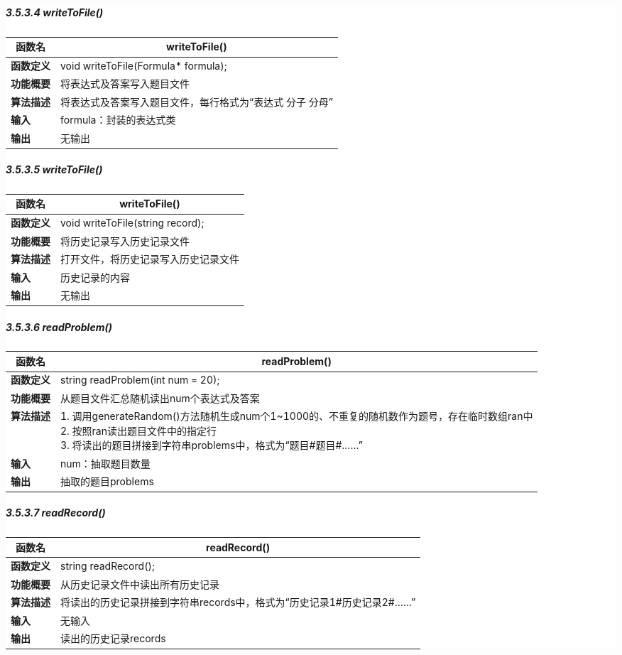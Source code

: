 ##### 3.5.3.4 writeToFile()

| 函数名       | writeToFile()                                            |
| ------------ | -------------------------------------------------------- |
| **函数定义** | void writeToFile(Formula* formula);                      |
| **功能概要** | 将表达式及答案写入题目文件                               |
| **算法描述** | 将表达式及答案写入题目文件，每行格式为“表达式 分子 分母” |
| **输入**     | formula：封装的表达式类                                  |
| **输出**     | 无输出                                                   |

##### 3.5.3.5 writeToFile()

| 函数名       | writeToFile()                        |
| ------------ | ------------------------------------ |
| **函数定义** | void writeToFile(string record);     |
| **功能概要** | 将历史记录写入历史记录文件           |
| **算法描述** | 打开文件，将历史记录写入历史记录文件 |
| **输入**     | 历史记录的内容                       |
| **输出**     | 无输出                               |

##### 3.5.3.6 readProblem()

| 函数名       | readProblem()                                                |
| ------------ | ------------------------------------------------------------ |
| **函数定义** | string readProblem(int num = 20);                            |
| **功能概要** | 从题目文件汇总随机读出num个表达式及答案                      |
| **算法描述** | 1. 调用generateRandom()方法随机生成num个1~1000的、不重复的随机数作为题号，存在临时数组ran中<br />2. 按照ran读出题目文件中的指定行<br />3. 将读出的题目拼接到字符串problems中，格式为“题目#题目#……” |
| **输入**     | num：抽取题目数量                                            |
| **输出**     | 抽取的题目problems                                           |

##### 3.5.3.7 readRecord()

| 函数名       | readRecord()                                                 |
| ------------ | ------------------------------------------------------------ |
| **函数定义** | string readRecord();                                         |
| **功能概要** | 从历史记录文件中读出所有历史记录                             |
| **算法描述** | 将读出的历史记录拼接到字符串records中，格式为“历史记录1#历史记录2#……” |
| **输入**     | 无输入                                                       |
| **输出**     | 读出的历史记录records                                        |
